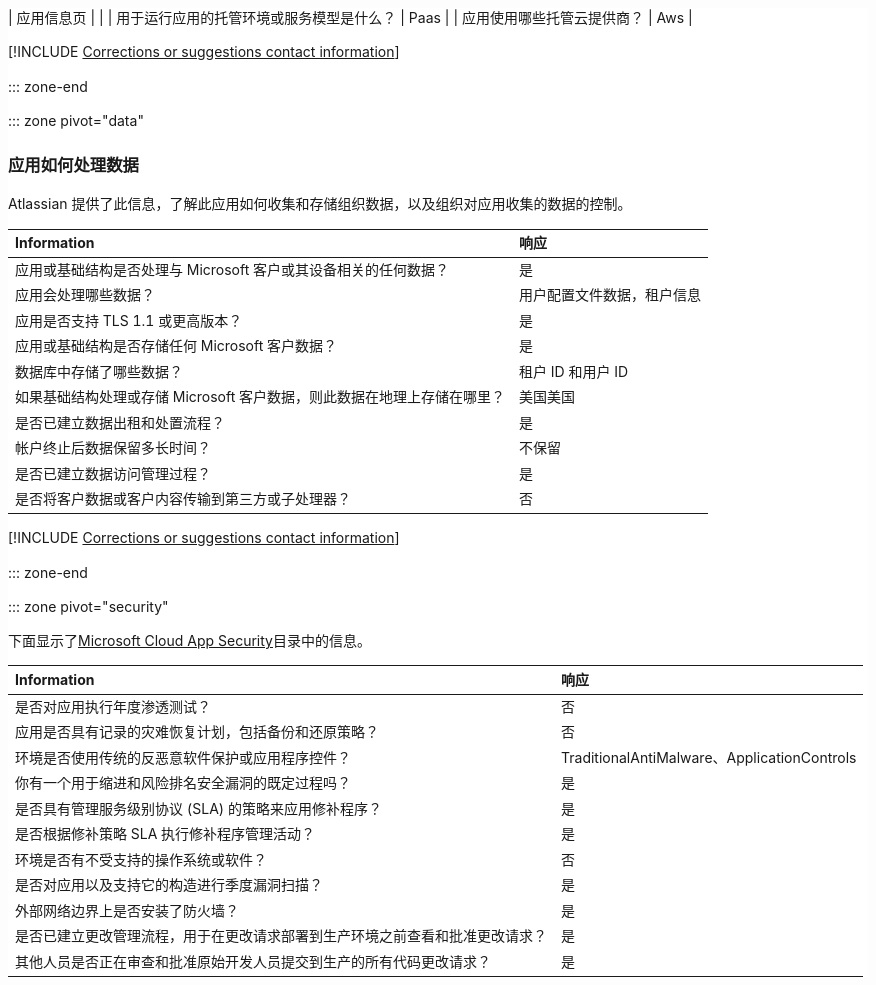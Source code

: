 | 应用信息页 | |
| 用于运行应用的托管环境或服务模型是什么？ | Paas |
| 应用使用哪些托管云提供商？ | Aws |

 [!INCLUDE [Corrections or suggestions contact information](../includes/corrections-or-suggestions.md)]

::: zone-end

::: zone pivot="data"

### <a name="how-the-app-handles-data"></a>应用如何处理数据

Atlassian 提供了此信息，了解此应用如何收集和存储组织数据，以及组织对应用收集的数据的控制。

| **Information** | **响应** |
|:----------------|:-------------|
| 应用或基础结构是否处理与 Microsoft 客户或其设备相关的任何数据？ | 是 |
| 应用会处理哪些数据？ | 用户配置文件数据，租户信息 |
| 应用是否支持 TLS 1.1 或更高版本？ | 是 |
| 应用或基础结构是否存储任何 Microsoft 客户数据？ | 是 |
| 数据库中存储了哪些数据？ | 租户 ID 和用户 ID |
| 如果基础结构处理或存储 Microsoft 客户数据，则此数据在地理上存储在哪里？ | 美国美国 |
| 是否已建立数据出租和处置流程？ | 是 |
| 帐户终止后数据保留多长时间？ | 不保留 |
| 是否已建立数据访问管理过程？ | 是 |
| 是否将客户数据或客户内容传输到第三方或子处理器？ | 否 |

[!INCLUDE [Corrections or suggestions contact information](../includes/corrections-or-suggestions.md)]

::: zone-end

::: zone pivot="security"

下面显示了[Microsoft Cloud App Security](https://www.microsoft.com/enterprise-mobility-security/cloud-app-security)目录中的信息。

| **Information** | **响应** |
|:----------------|:-------------|
| 是否对应用执行年度渗透测试？ | 否 |
| 应用是否具有记录的灾难恢复计划，包括备份和还原策略？ | 否 |
| 环境是否使用传统的反恶意软件保护或应用程序控件？ | TraditionalAntiMalware、ApplicationControls |
| 你有一个用于缩进和风险排名安全漏洞的既定过程吗？ | 是 |
| 是否具有管理服务级别协议 (SLA) 的策略来应用修补程序？ | 是 |
| 是否根据修补策略 SLA 执行修补程序管理活动？ | 是 |
| 环境是否有不受支持的操作系统或软件？ | 否 |
| 是否对应用以及支持它的构造进行季度漏洞扫描？ | 是 |
| 外部网络边界上是否安装了防火墙？ | 是 |
| 是否已建立更改管理流程，用于在更改请求部署到生产环境之前查看和批准更改请求？ | 是 |
| 其他人员是否正在审查和批准原始开发人员提交到生产的所有代码更改请求？ | 是 |